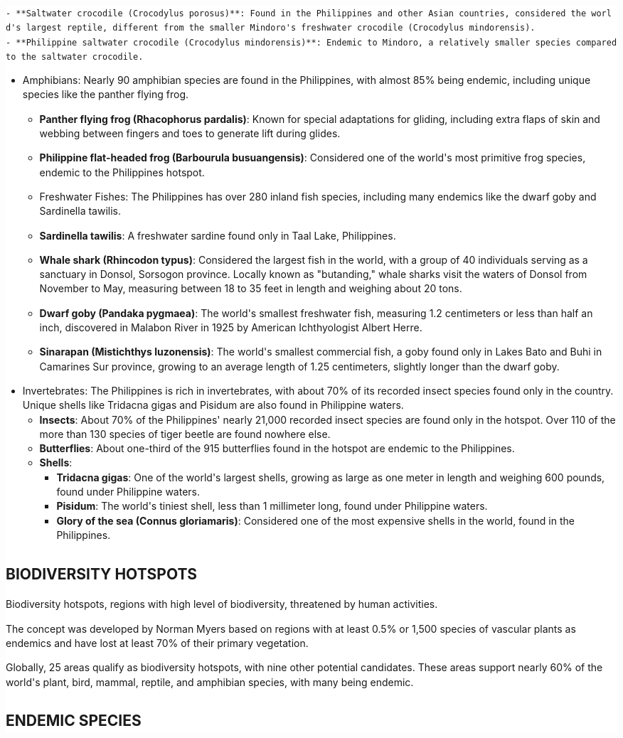 	- **Saltwater crocodile (Crocodylus porosus)**: Found in the Philippines and other Asian countries, considered the world's largest reptile, different from the smaller Mindoro's freshwater crocodile (Crocodylus mindorensis).
	- **Philippine saltwater crocodile (Crocodylus mindorensis)**: Endemic to Mindoro, a relatively smaller species compared to the saltwater crocodile.

- Amphibians: Nearly 90 amphibian species are found in the Philippines, with almost 85% being endemic, including unique species like the panther flying frog.
	- **Panther flying frog (Rhacophorus pardalis)**: Known for special adaptations for gliding, including extra flaps of skin and webbing between fingers and toes to generate lift during glides.
	- **Philippine flat-headed frog (Barbourula busuangensis)**: Considered one of the world's most primitive frog species, endemic to the Philippines hotspot.
	
	- Freshwater Fishes: The Philippines has over 280 inland fish species, including many endemics like the dwarf goby and Sardinella tawilis.
	- **Sardinella tawilis**: A freshwater sardine found only in Taal Lake, Philippines.
	- **Whale shark (Rhincodon typus)**: Considered the largest fish in the world, with a group of 40 individuals serving as a sanctuary in Donsol, Sorsogon province. Locally known as "butanding," whale sharks visit the waters of Donsol from November to May, measuring between 18 to 35 feet in length and weighing about 20 tons.
	- **Dwarf goby (Pandaka pygmaea)**: The world's smallest freshwater fish, measuring 1.2 centimeters or less than half an inch, discovered in Malabon River in 1925 by American Ichthyologist Albert Herre.
	- **Sinarapan (Mistichthys luzonensis)**: The world's smallest commercial fish, a goby found only in Lakes Bato and Buhi in Camarines Sur province, growing to an average length of 1.25 centimeters, slightly longer than the dwarf goby.
- Invertebrates: The Philippines is rich in invertebrates, with about 70% of its recorded insect species found only in the country. Unique shells like Tridacna gigas and Pisidum are also found in Philippine waters.
	- **Insects**: About 70% of the Philippines' nearly 21,000 recorded insect species are found only in the hotspot. Over 110 of the more than 130 species of tiger beetle are found nowhere else.
	- **Butterflies**: About one-third of the 915 butterflies found in the hotspot are endemic to the Philippines.
	- **Shells**:
	    - **Tridacna gigas**: One of the world's largest shells, growing as large as one meter in length and weighing 600 pounds, found under Philippine waters.
	    - **Pisidum**: The world's tiniest shell, less than 1 millimeter long, found under Philippine waters.
	    - **Glory of the sea (Connus gloriamaris)**: Considered one of the most expensive shells in the world, found in the Philippines.

## BIODIVERSITY HOTSPOTS

Biodiversity hotspots, regions with high level of biodiversity, threatened by human activities.

The concept was developed by Norman Myers based on regions with at least 0.5% or 1,500 species of vascular plants as endemics and have lost at least 70% of their primary vegetation.

Globally, 25 areas qualify as biodiversity hotspots, with nine other potential candidates. These areas support nearly 60% of the world's plant, bird, mammal, reptile, and amphibian species, with many being endemic.

## ENDEMIC SPECIES
